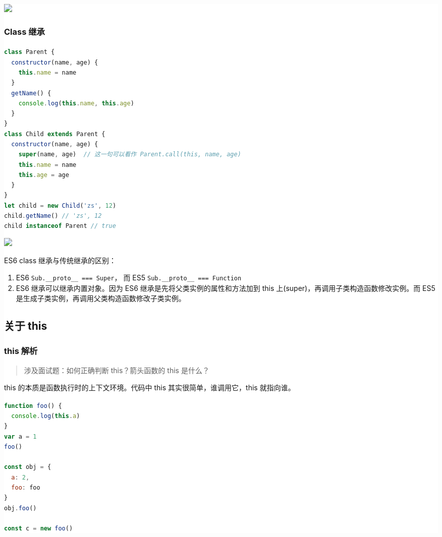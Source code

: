 ![](/img/oop/4.png)

### Class 继承

```js
class Parent {
  constructor(name, age) {
    this.name = name
  }
  getName() {
    console.log(this.name, this.age)
  }
}
class Child extends Parent {
  constructor(name, age) {
    super(name, age)  // 这一句可以看作 Parent.call(this, name, age)
    this.name = name 
    this.age = age
  }
}
let child = new Child('zs', 12)
child.getName() // 'zs', 12
child instanceof Parent // true
```

![](/img/oop/5.png)

ES6 class 继承与传统继承的区别：

1. ES6 `Sub.__proto__ === Super`， 而 ES5 `Sub.__proto__ === Function`
2. ES6 继承可以继承内置对象。因为 ES6 继承是先将父类实例的属性和方法加到 this 上(super)，再调用子类构造函数修改实例。而 ES5 是生成子类实例，再调用父类构造函数修改子类实例。

## 关于 this

### this 解析

> 涉及面试题：如何正确判断 this？箭头函数的 this 是什么？

this 的本质是函数执行时的上下文环境。代码中 this 其实很简单，谁调用它，this 就指向谁。

```js
function foo() {
  console.log(this.a)
}
var a = 1
foo()

const obj = {
  a: 2,
  foo: foo
}
obj.foo()

const c = new foo()
```
